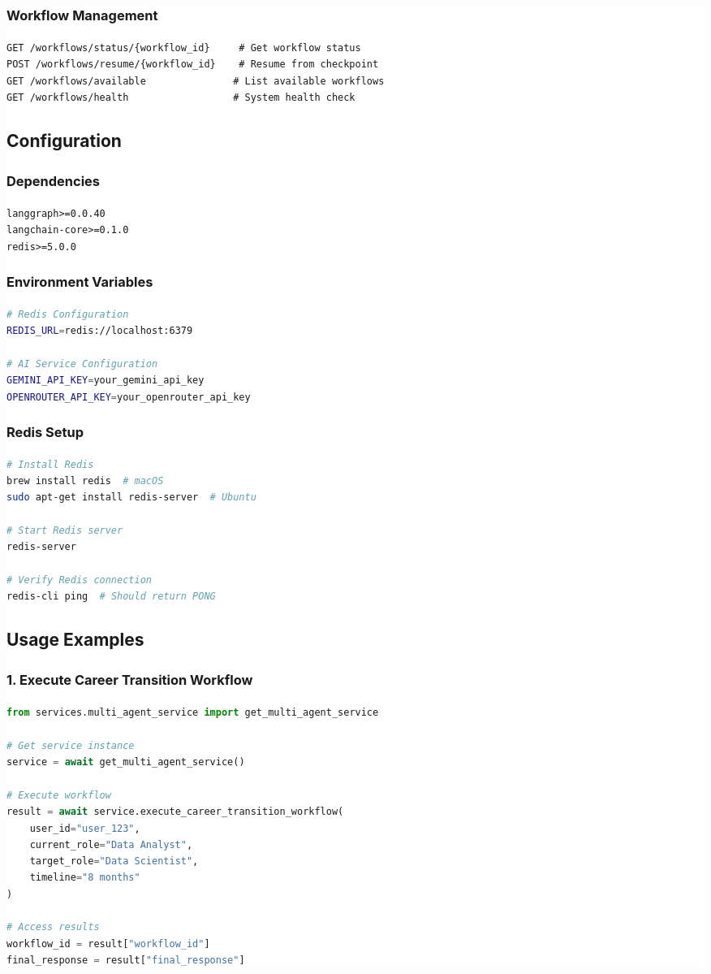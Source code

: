 ### Workflow Management

```http
GET /workflows/status/{workflow_id}     # Get workflow status
POST /workflows/resume/{workflow_id}    # Resume from checkpoint
GET /workflows/available               # List available workflows
GET /workflows/health                  # System health check
```

## Configuration

### Dependencies

```txt
langgraph>=0.0.40
langchain-core>=0.1.0
redis>=5.0.0
```

### Environment Variables

```bash
# Redis Configuration
REDIS_URL=redis://localhost:6379

# AI Service Configuration  
GEMINI_API_KEY=your_gemini_api_key
OPENROUTER_API_KEY=your_openrouter_api_key
```

### Redis Setup

```bash
# Install Redis
brew install redis  # macOS
sudo apt-get install redis-server  # Ubuntu

# Start Redis server
redis-server

# Verify Redis connection
redis-cli ping  # Should return PONG
```

## Usage Examples

### 1. Execute Career Transition Workflow

```python
from services.multi_agent_service import get_multi_agent_service

# Get service instance
service = await get_multi_agent_service()

# Execute workflow
result = await service.execute_career_transition_workflow(
    user_id="user_123",
    current_role="Data Analyst", 
    target_role="Data Scientist",
    timeline="8 months"
)

# Access results
workflow_id = result["workflow_id"]
final_response = result["final_response"]
```